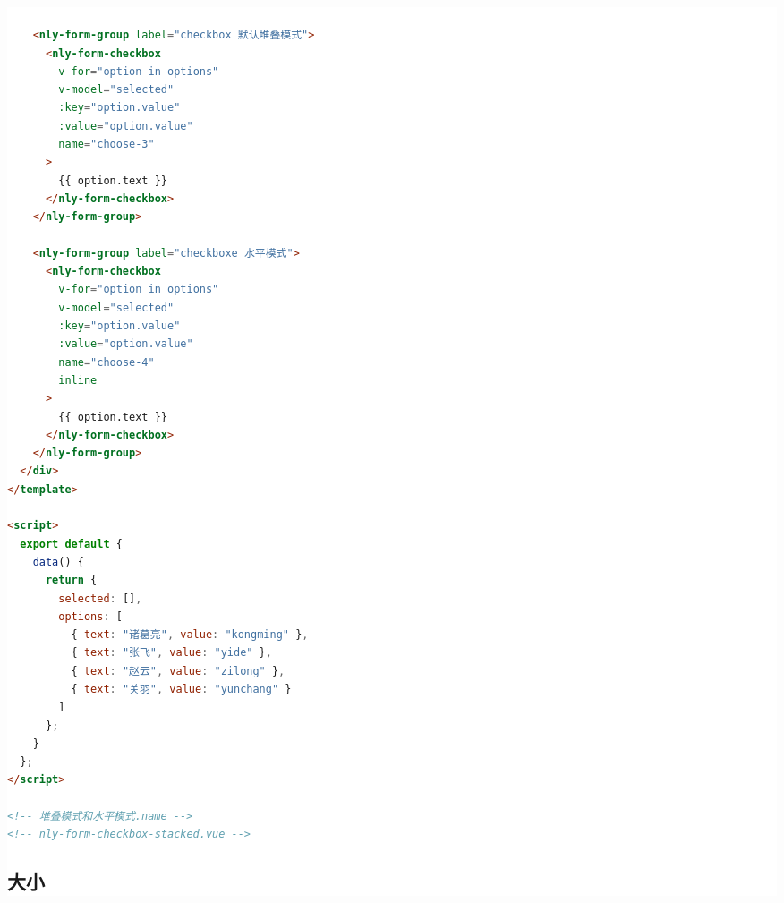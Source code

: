 ```html

    <nly-form-group label="checkbox 默认堆叠模式">
      <nly-form-checkbox
        v-for="option in options"
        v-model="selected"
        :key="option.value"
        :value="option.value"
        name="choose-3"
      >
        {{ option.text }}
      </nly-form-checkbox>
    </nly-form-group>

    <nly-form-group label="checkboxe 水平模式">
      <nly-form-checkbox
        v-for="option in options"
        v-model="selected"
        :key="option.value"
        :value="option.value"
        name="choose-4"
        inline
      >
        {{ option.text }}
      </nly-form-checkbox>
    </nly-form-group>
  </div>
</template>

<script>
  export default {
    data() {
      return {
        selected: [],
        options: [
          { text: "诸葛亮", value: "kongming" },
          { text: "张飞", value: "yide" },
          { text: "赵云", value: "zilong" },
          { text: "关羽", value: "yunchang" }
        ]
      };
    }
  };
</script>

<!-- 堆叠模式和水平模式.name -->
<!-- nly-form-checkbox-stacked.vue -->
```

## 大小
